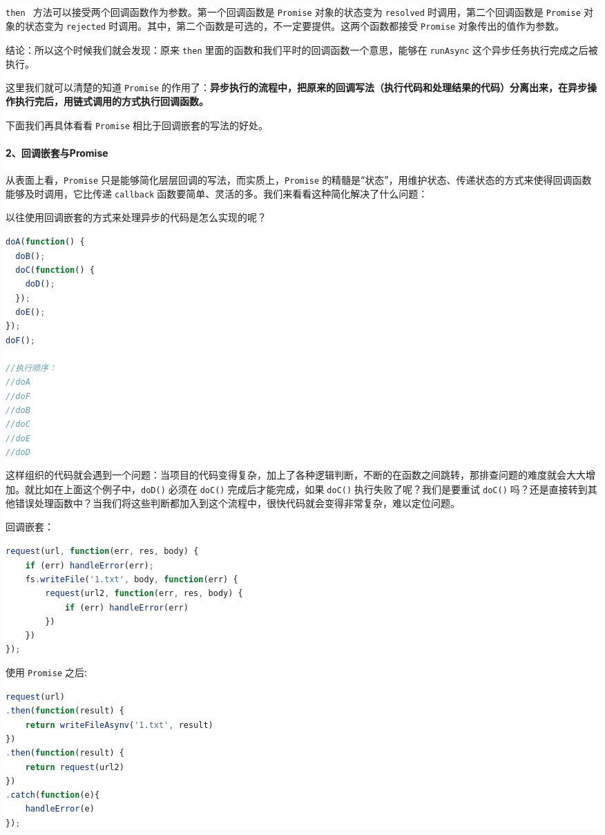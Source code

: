 `then ` 方法可以接受两个回调函数作为参数。第一个回调函数是 `Promise` 对象的状态变为 `resolved` 时调用，第二个回调函数是 `Promise` 对象的状态变为 `rejected` 时调用。其中，第二个函数是可选的，不一定要提供。这两个函数都接受 `Promise` 对象传出的值作为参数。

结论：所以这个时候我们就会发现：原来 `then` 里面的函数和我们平时的回调函数一个意思，能够在 `runAsync` 这个异步任务执行完成之后被执行。

这里我们就可以清楚的知道 `Promise` 的作用了：**异步执行的流程中，把原来的回调写法（执行代码和处理结果的代码）分离出来，在异步操作执行完后，用链式调用的方式执行回调函数。**

下面我们再具体看看 `Promise` 相比于回调嵌套的写法的好处。



#### 2、回调嵌套与Promise

从表面上看，`Promise` 只是能够简化层层回调的写法，而实质上，`Promise` 的精髓是“状态”，用维护状态、传递状态的方式来使得回调函数能够及时调用，它比传递 `callback` 函数要简单、灵活的多。我们来看看这种简化解决了什么问题：

以往使用回调嵌套的方式来处理异步的代码是怎么实现的呢？

```javascript
doA(function() {
  doB();
  doC(function() {
    doD();
  });
  doE();
});
doF();

//执行顺序：
//doA
//doF
//doB
//doC
//doE
//doD
```

这样组织的代码就会遇到一个问题：当项目的代码变得复杂，加上了各种逻辑判断，不断的在函数之间跳转，那排查问题的难度就会大大增加。就比如在上面这个例子中，`doD()` 必须在 `doC()` 完成后才能完成，如果 `doC()` 执行失败了呢？我们是要重试 `doC()` 吗？还是直接转到其他错误处理函数中？当我们将这些判断都加入到这个流程中，很快代码就会变得非常复杂，难以定位问题。

回调嵌套：

```javascript
request(url, function(err, res, body) {
    if (err) handleError(err);
    fs.writeFile('1.txt', body, function(err) {
        request(url2, function(err, res, body) {
            if (err) handleError(err)
        })
    })
});
```

使用 `Promise` 之后:

```javascript
request(url)
.then(function(result) {
    return writeFileAsynv('1.txt', result)
})
.then(function(result) {
    return request(url2)
})
.catch(function(e){
    handleError(e)
});
```
